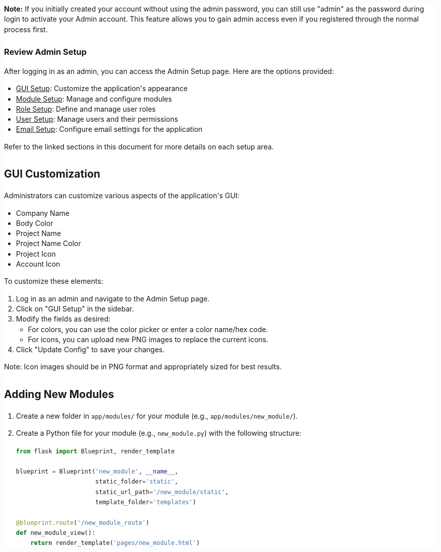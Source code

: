 **Note:** If you initially created your account without using the admin password, you can still use "admin" as the password during login to activate your Admin account. This feature allows you to gain admin access even if you registered through the normal process first.

### Review Admin Setup

After logging in as an admin, you can access the Admin Setup page. Here are the options provided:

- [GUI Setup](#gui-customization): Customize the application's appearance
- [Module Setup](#enabling-modules-and-managing-access): Manage and configure modules
- [Role Setup](#role-based-access-control): Define and manage user roles
- [User Setup](#user-management): Manage users and their permissions
- [Email Setup](#email-setup): Configure email settings for the application

Refer to the linked sections in this document for more details on each setup area.

## GUI Customization

Administrators can customize various aspects of the application's GUI:

- Company Name
- Body Color
- Project Name
- Project Name Color
- Project Icon
- Account Icon

To customize these elements:

1. Log in as an admin and navigate to the Admin Setup page.
2. Click on "GUI Setup" in the sidebar.
3. Modify the fields as desired:
   - For colors, you can use the color picker or enter a color name/hex code.
   - For icons, you can upload new PNG images to replace the current icons.
4. Click "Update Config" to save your changes.

Note: Icon images should be in PNG format and appropriately sized for best results.

## Adding New Modules

1. Create a new folder in `app/modules/` for your module (e.g., `app/modules/new_module/`).

2. Create a Python file for your module (e.g., `new_module.py`) with the following structure:

   ```python
   from flask import Blueprint, render_template

   blueprint = Blueprint('new_module', __name__, 
                         static_folder='static', 
                         static_url_path='/new_module/static',
                         template_folder='templates')

   @blueprint.route('/new_module_route')
   def new_module_view():
       return render_template('pages/new_module.html')
   ```
